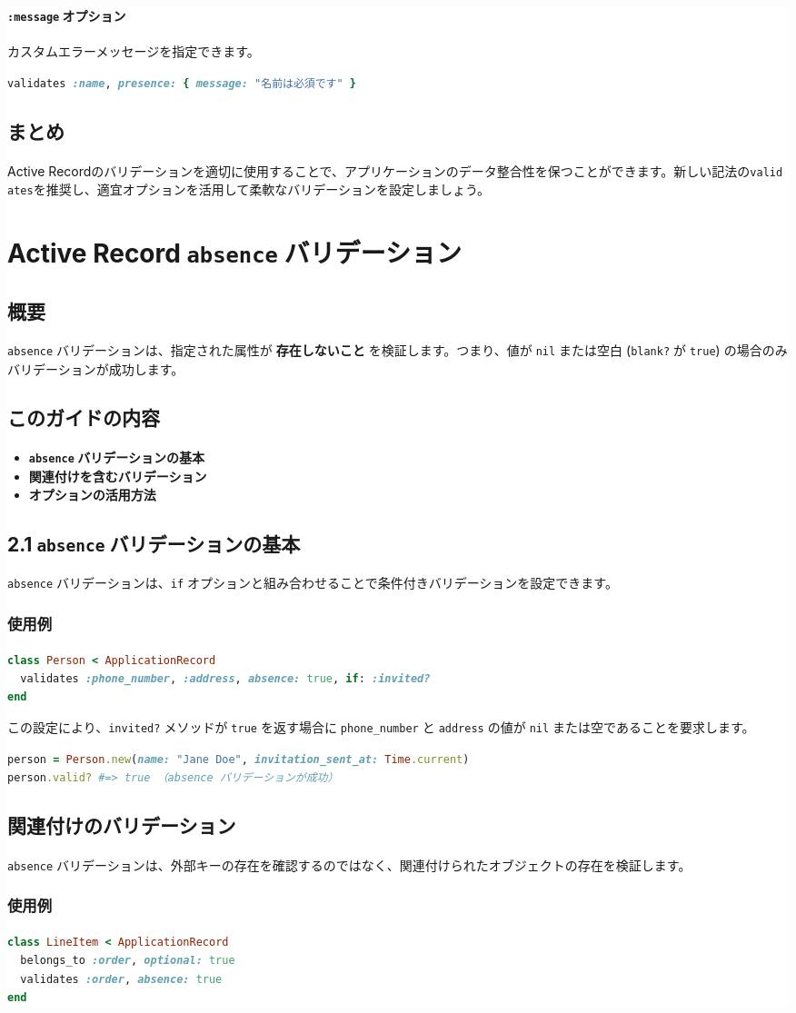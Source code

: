 #### `:message` オプション
カスタムエラーメッセージを指定できます。

```ruby
validates :name, presence: { message: "名前は必須です" }
```

## まとめ
Active Recordのバリデーションを適切に使用することで、アプリケーションのデータ整合性を保つことができます。新しい記法の`validates`を推奨し、適宜オプションを活用して柔軟なバリデーションを設定しましょう。

# Active Record `absence` バリデーション

## 概要
`absence` バリデーションは、指定された属性が **存在しないこと** を検証します。つまり、値が `nil` または空白 (`blank?` が `true`) の場合のみバリデーションが成功します。

## このガイドの内容
- **`absence` バリデーションの基本**
- **関連付けを含むバリデーション**
- **オプションの活用方法**

## 2.1 `absence` バリデーションの基本
`absence` バリデーションは、`if` オプションと組み合わせることで条件付きバリデーションを設定できます。

### **使用例**
```ruby
class Person < ApplicationRecord
  validates :phone_number, :address, absence: true, if: :invited?
end
```

この設定により、`invited?` メソッドが `true` を返す場合に `phone_number` と `address` の値が `nil` または空であることを要求します。

```ruby
person = Person.new(name: "Jane Doe", invitation_sent_at: Time.current)
person.valid? #=> true （absence バリデーションが成功）
```

## 関連付けのバリデーション
`absence` バリデーションは、外部キーの存在を確認するのではなく、関連付けられたオブジェクトの存在を検証します。

### **使用例**
```ruby
class LineItem < ApplicationRecord
  belongs_to :order, optional: true
  validates :order, absence: true
end
```
